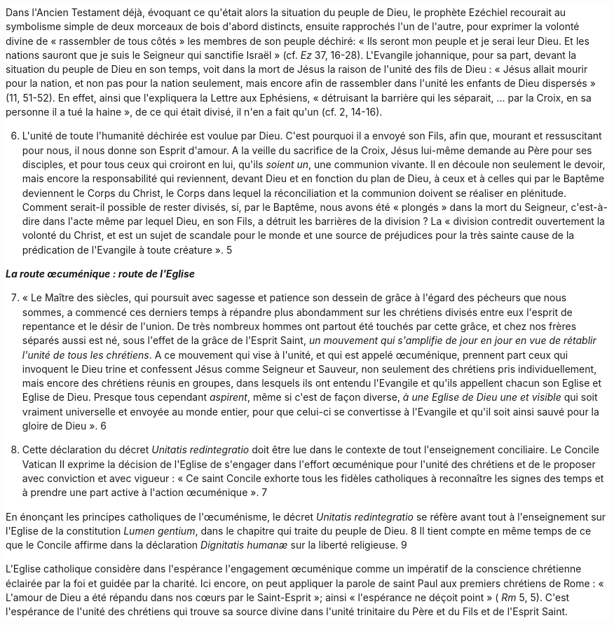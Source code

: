 Dans l'Ancien Testament déjà, évoquant ce qu'était alors la situation du peuple de Dieu, le prophète Ezéchiel recourait au symbolisme simple de deux morceaux de bois d'abord distincts, ensuite rapprochés l'un de l'autre, pour exprimer la volonté divine de « rassembler de tous côtés » les membres de son peuple déchiré: « Ils seront mon peuple et je serai leur Dieu. Et les nations sauront que je suis le Seigneur qui sanctifie Israël » (cf. *Ez* 37, 16-28). L'Evangile johannique, pour sa part, devant la situation du peuple de Dieu en son temps, voit dans la mort de Jésus la raison de l'unité des fils de Dieu : « Jésus allait mourir pour la nation, et non pas pour la nation seulement, mais encore afin de rassembler dans l'unité les enfants de Dieu dispersés » (11, 51-52). En effet, ainsi que l'expliquera la Lettre aux Ephésiens, « détruisant la barrière qui les séparait, ... par la Croix, en sa personne il a tué la haine », de ce qui était divisé, il n'en a fait qu'un (cf. 2, 14-16).

6. L'unité de toute l'humanité déchirée est voulue par Dieu. C'est pourquoi il a envoyé son Fils, afin que, mourant et ressuscitant pour nous, il nous donne son Esprit d'amour. A la veille du sacrifice de la Croix, Jésus lui-même demande au Père pour ses disciples, et pour tous ceux qui croiront en lui, qu'ils *soient un*, une communion vivante. Il en découle non seulement le devoir, mais encore la responsabilité qui reviennent, devant Dieu et en fonction du plan de Dieu, à ceux et à celles qui par le Baptême deviennent le Corps du Christ, le Corps dans lequel la réconciliation et la communion doivent se réaliser en plénitude. Comment serait-il possible de rester divisés, si, par le Baptême, nous avons été « plongés » dans la mort du Seigneur, c'est-à-dire dans l'acte même par lequel Dieu, en son Fils, a détruit les barrières de la division ? La « division contredit ouvertement la volonté du Christ, et est un sujet de scandale pour le monde et une source de préjudices pour la très sainte cause de la prédication de l'Evangile à toute créature ». 5

***La route œcuménique : route de l'Eglise***

7. « Le Maître des siècles, qui poursuit avec sagesse et patience son dessein de grâce à l'égard des pécheurs que nous sommes, a commencé ces derniers temps à répandre plus abondamment sur les chrétiens divisés entre eux l'esprit de repentance et le désir de l'union. De très nombreux hommes ont partout été touchés par cette grâce, et chez nos frères séparés aussi est né, sous l'effet de la grâce de l'Esprit Saint, *un mouvement qui s'amplifie de jour en jour en vue de rétablir l'unité de tous les chrétiens*. A ce mouvement qui vise à l'unité, et qui est appelé œcuménique, prennent part ceux qui invoquent le Dieu trine et confessent Jésus comme Seigneur et Sauveur, non seulement des chrétiens pris individuellement, mais encore des chrétiens réunis en groupes, dans lesquels ils ont entendu l'Evangile et qu'ils appellent chacun son Eglise et Eglise de Dieu. Presque tous cependant *aspirent*, même si c'est de façon diverse, *à une Eglise de Dieu une et visible* qui soit vraiment universelle et envoyée au monde entier, pour que celui-ci se convertisse à l'Evangile et qu'il soit ainsi sauvé pour la gloire de Dieu ». 6

8. Cette déclaration du décret *Unitatis redintegratio* doit être lue dans le contexte de tout l'enseignement conciliaire. Le Concile Vatican II exprime la décision de l'Eglise de s'engager dans l'effort œcuménique pour l'unité des chrétiens et de le proposer avec conviction et avec vigueur : « Ce saint Concile exhorte tous les fidèles catholiques à reconnaître les signes des temps et à prendre une part active à l'action œcuménique ». 7

En énonçant les principes catholiques de l'œcuménisme, le décret *Unitatis redintegratio* se réfère avant tout à l'enseignement sur l'Eglise de la constitution *Lumen gentium*, dans le chapitre qui traite du peuple de Dieu. 8 Il tient compte en même temps de ce que le Concile affirme dans la déclaration *Dignitatis humanæ* sur la liberté religieuse. 9

L'Eglise catholique considère dans l'espérance l'engagement œcuménique comme un impératif de la conscience chrétienne éclairée par la foi et guidée par la charité. Ici encore, on peut appliquer la parole de saint Paul aux premiers chrétiens de Rome : « L'amour de Dieu a été répandu dans nos cœurs par le Saint-Esprit »; ainsi « l'espérance ne déçoit point » ( *Rm* 5, 5). C'est l'espérance de l'unité des chrétiens qui trouve sa source divine dans l'unité trinitaire du Père et du Fils et de l'Esprit Saint.
